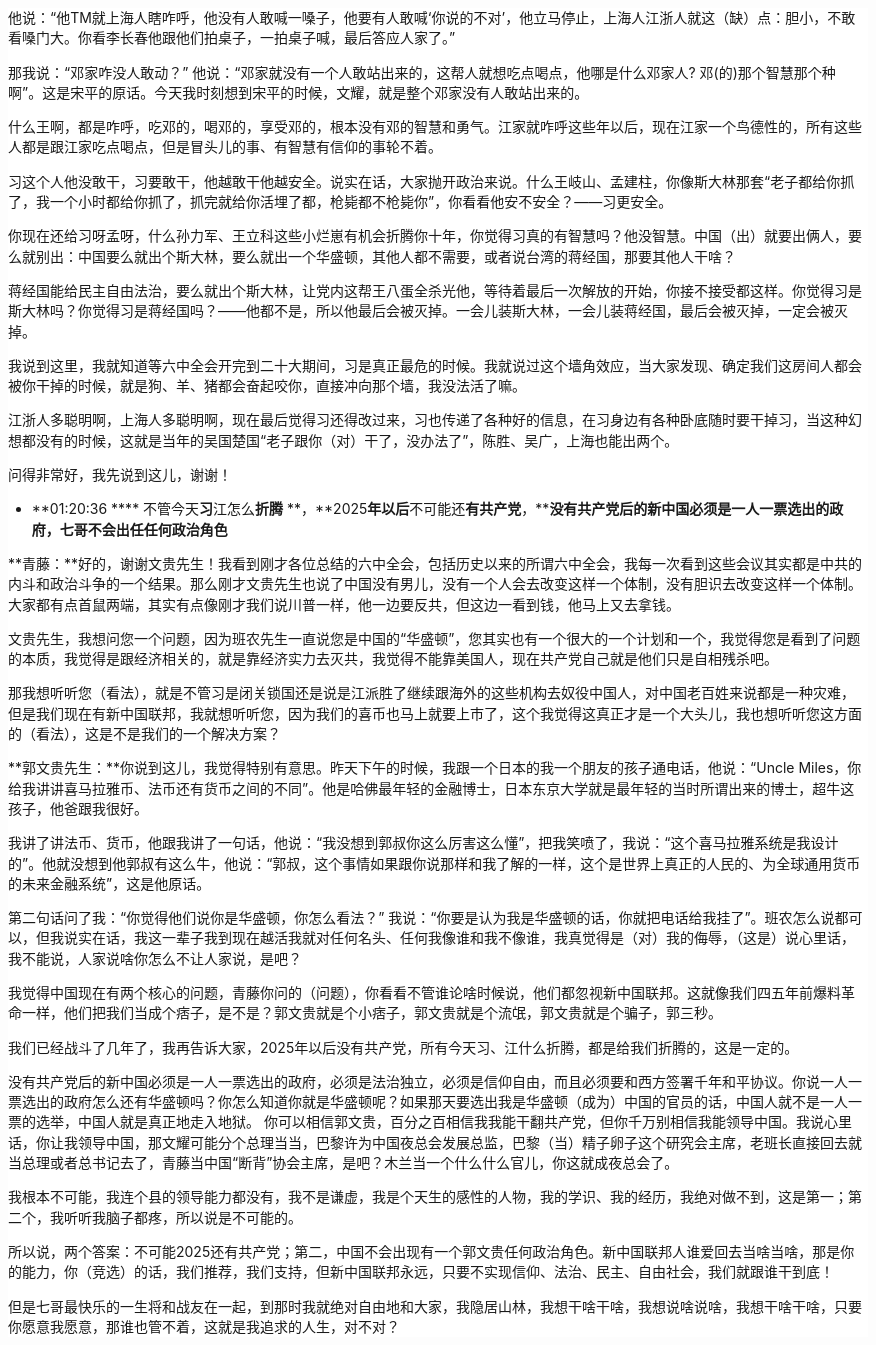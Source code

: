他说：“他TM就上海人瞎咋呼，他没有人敢喊一嗓子，他要有人敢喊‘你说的不对’，他立马停止，上海人江浙人就这（缺）点：胆小，不敢看嗓门大。你看李长春他跟他们拍桌子，一拍桌子喊，最后答应人家了。”

那我说：“邓家咋没人敢动？” 他说：“邓家就没有一个人敢站出来的，这帮人就想吃点喝点，他哪是什么邓家人? 邓(的)那个智慧那个种啊”。这是宋平的原话。今天我时刻想到宋平的时候，文耀，就是整个邓家没有人敢站出来的。

什么王啊，都是咋呼，吃邓的，喝邓的，享受邓的，根本没有邓的智慧和勇气。江家就咋呼这些年以后，现在江家一个鸟德性的，所有这些人都是跟江家吃点喝点，但是冒头儿的事、有智慧有信仰的事轮不着。

习这个人他没敢干，习要敢干，他越敢干他越安全。说实在话，大家抛开政治来说。什么王岐山、孟建柱，你像斯大林那套“老子都给你抓了，我一个小时都给你抓了，抓完就给你活埋了都，枪毙都不枪毙你”，你看看他安不安全？——习更安全。

你现在还给习呀孟呀，什么孙力军、王立科这些小烂崽有机会折腾你十年，你觉得习真的有智慧吗？他没智慧。中国（出）就要出俩人，要么就别出：中国要么就出个斯大林，要么就出一个华盛顿，其他人都不需要，或者说台湾的蒋经国，那要其他人干啥？

蒋经国能给民主自由法治，要么就出个斯大林，让党内这帮王八蛋全杀光他，等待着最后一次解放的开始，你接不接受都这样。你觉得习是斯大林吗？你觉得习是蒋经国吗？——他都不是，所以他最后会被灭掉。一会儿装斯大林，一会儿装蒋经国，最后会被灭掉，一定会被灭掉。

我说到这里，我就知道等六中全会开完到二十大期间，习是真正最危的时候。我就说过这个墙角效应，当大家发现、确定我们这房间人都会被你干掉的时候，就是狗、羊、猪都会奋起咬你，直接冲向那个墙，我没法活了嘛。

江浙人多聪明啊，上海人多聪明啊，现在最后觉得习还得改过来，习也传递了各种好的信息，在习身边有各种卧底随时要干掉习，当这种幻想都没有的时候，这就是当年的吴国楚国“老子跟你（对）干了，没办法了”，陈胜、吴广，上海也能出两个。

问得非常好，我先说到这儿，谢谢！

- **01:20:36 **** 不管今天****习****江怎么****折腾**** **，**2025****年以后****不可能还****有共产党****，****没有共产党后的新中国必须是一人一票选出的政府，****七哥不会出任****任何政治角色**


**青藤：**好的，谢谢文贵先生！我看到刚才各位总结的六中全会，包括历史以来的所谓六中全会，我每一次看到这些会议其实都是中共的内斗和政治斗争的一个结果。那么刚才文贵先生也说了中国没有男儿，没有一个人会去改变这样一个体制，没有胆识去改变这样一个体制。大家都有点首鼠两端，其实有点像刚才我们说川普一样，他一边要反共，但这边一看到钱，他马上又去拿钱。

文贵先生，我想问您一个问题，因为班农先生一直说您是中国的“华盛顿”，您其实也有一个很大的一个计划和一个，我觉得您是看到了问题的本质，我觉得是跟经济相关的，就是靠经济实力去灭共，我觉得不能靠美国人，现在共产党自己就是他们只是自相残杀吧。

那我想听听您（看法），就是不管习是闭关锁国还是说是江派胜了继续跟海外的这些机构去奴役中国人，对中国老百姓来说都是一种灾难，但是我们现在有新中国联邦，我就想听听您，因为我们的喜币也马上就要上市了，这个我觉得这真正才是一个大头儿，我也想听听您这方面的（看法），这是不是我们的一个解决方案？

**郭文贵先生：**你说到这儿，我觉得特别有意思。昨天下午的时候，我跟一个日本的我一个朋友的孩子通电话，他说：“Uncle Miles，你给我讲讲喜马拉雅币、法币还有货币之间的不同”。他是哈佛最年轻的金融博士，日本东京大学就是最年轻的当时所谓出来的博士，超牛这孩子，他爸跟我很好。

我讲了讲法币、货币，他跟我讲了一句话，他说：“我没想到郭叔你这么厉害这么懂”，把我笑喷了，我说：“这个喜马拉雅系统是我设计的”。他就没想到他郭叔有这么牛，他说：“郭叔，这个事情如果跟你说那样和我了解的一样，这个是世界上真正的人民的、为全球通用货币的未来金融系统”，这是他原话。

第二句话问了我：“你觉得他们说你是华盛顿，你怎么看法？” 我说：“你要是认为我是华盛顿的话，你就把电话给我挂了”。班农怎么说都可以，但我说实在话，我这一辈子我到现在越活我就对任何名头、任何我像谁和我不像谁，我真觉得是（对）我的侮辱，（这是）说心里话，我不能说，人家说啥你怎么不让人家说，是吧？

我觉得中国现在有两个核心的问题，青藤你问的（问题），你看看不管谁论啥时候说，他们都忽视新中国联邦。这就像我们四五年前爆料革命一样，他们把我们当成个痞子，是不是？郭文贵就是个小痞子，郭文贵就是个流氓，郭文贵就是个骗子，郭三秒。

我们已经战斗了几年了，我再告诉大家，2025年以后没有共产党，所有今天习、江什么折腾，都是给我们折腾的，这是一定的。

没有共产党后的新中国必须是一人一票选出的政府，必须是法治独立，必须是信仰自由，而且必须要和西方签署千年和平协议。你说一人一票选出的政府怎么还有华盛顿吗？你怎么知道你就是华盛顿呢？如果那天要选出我是华盛顿（成为）中国的官员的话，中国人就不是一人一票的选举，中国人就是真正地走入地狱。
你可以相信郭文贵，百分之百相信我我能干翻共产党，但你千万别相信我能领导中国。我说心里话，你让我领导中国，那文耀可能分个总理当当，巴黎许为中国夜总会发展总监，巴黎（当）精子卵子这个研究会主席，老班长直接回去就当总理或者总书记去了，青藤当中国“断背”协会主席，是吧？木兰当一个什么什么官儿，你这就成夜总会了。

我根本不可能，我连个县的领导能力都没有，我不是谦虚，我是个天生的感性的人物，我的学识、我的经历，我绝对做不到，这是第一；第二个，我听听我脑子都疼，所以说是不可能的。

所以说，两个答案：不可能2025还有共产党；第二，中国不会出现有一个郭文贵任何政治角色。新中国联邦人谁爱回去当啥当啥，那是你的能力，你（竞选）的话，我们推荐，我们支持，但新中国联邦永远，只要不实现信仰、法治、民主、自由社会，我们就跟谁干到底！

但是七哥最快乐的一生将和战友在一起，到那时我就绝对自由地和大家，我隐居山林，我想干啥干啥，我想说啥说啥，我想干啥干啥，只要你愿意我愿意，那谁也管不着，这就是我追求的人生，对不对？
